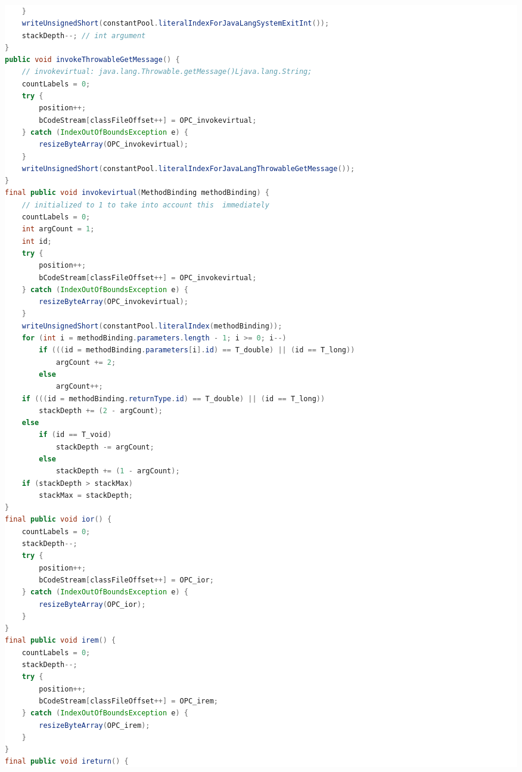 ```java
	}
	writeUnsignedShort(constantPool.literalIndexForJavaLangSystemExitInt());
	stackDepth--; // int argument
}
public void invokeThrowableGetMessage() {
	// invokevirtual: java.lang.Throwable.getMessage()Ljava.lang.String;
	countLabels = 0;
	try {
		position++;
		bCodeStream[classFileOffset++] = OPC_invokevirtual;
	} catch (IndexOutOfBoundsException e) {
		resizeByteArray(OPC_invokevirtual);
	}
	writeUnsignedShort(constantPool.literalIndexForJavaLangThrowableGetMessage());
}
final public void invokevirtual(MethodBinding methodBinding) {
	// initialized to 1 to take into account this  immediately
	countLabels = 0;
	int argCount = 1;
	int id;
	try {
		position++;
		bCodeStream[classFileOffset++] = OPC_invokevirtual;
	} catch (IndexOutOfBoundsException e) {
		resizeByteArray(OPC_invokevirtual);
	}
	writeUnsignedShort(constantPool.literalIndex(methodBinding));
	for (int i = methodBinding.parameters.length - 1; i >= 0; i--)
		if (((id = methodBinding.parameters[i].id) == T_double) || (id == T_long))
			argCount += 2;
		else
			argCount++;
	if (((id = methodBinding.returnType.id) == T_double) || (id == T_long))
		stackDepth += (2 - argCount);
	else
		if (id == T_void)
			stackDepth -= argCount;
		else
			stackDepth += (1 - argCount);
	if (stackDepth > stackMax)
		stackMax = stackDepth;
}
final public void ior() {
	countLabels = 0;
	stackDepth--;
	try {
		position++;
		bCodeStream[classFileOffset++] = OPC_ior;
	} catch (IndexOutOfBoundsException e) {
		resizeByteArray(OPC_ior);
	}
}
final public void irem() {
	countLabels = 0;
	stackDepth--;
	try {
		position++;
		bCodeStream[classFileOffset++] = OPC_irem;
	} catch (IndexOutOfBoundsException e) {
		resizeByteArray(OPC_irem);
	}
}
final public void ireturn() {
```
